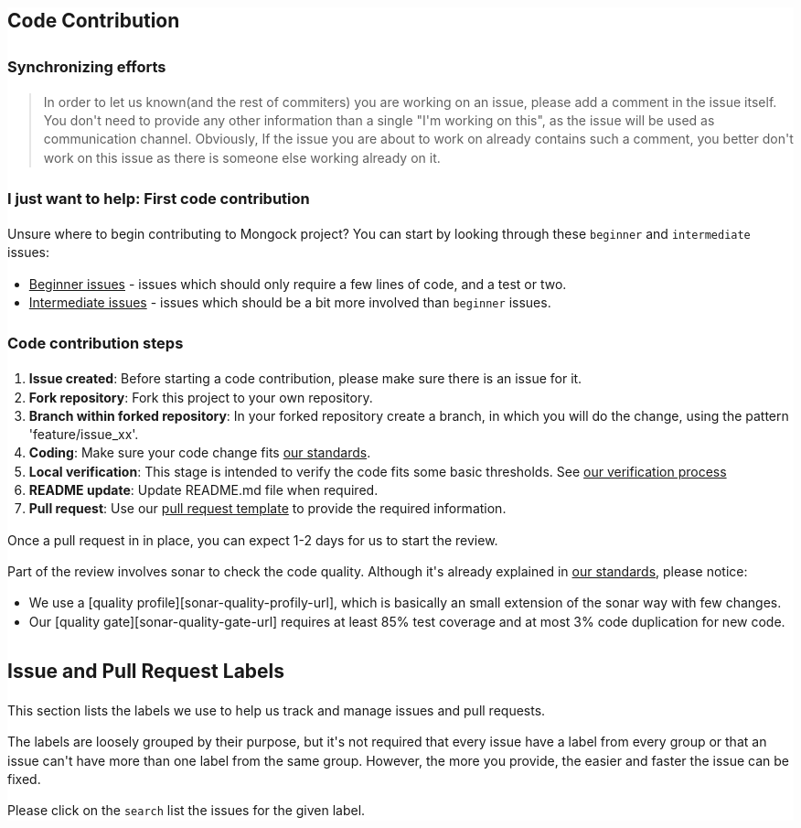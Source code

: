 ## Code Contribution

### Synchronizing efforts
> In order to let us known(and the rest of commiters) you are working on an issue, please add a comment in the issue itself. You don't need to provide 
any other information than a single "I'm working on this", as the issue will be used as communication channel.
Obviously, If the issue you are about to work on already contains such a comment, you better don't work on this issue as there is someone else working already on it. 

### I just want to help: First code contribution

Unsure where to begin contributing to Mongock project? You can start by looking through these `beginner` and `intermediate` issues:

* [Beginner issues](https://github.com/cloudyrock/mongock/issues?q=is%3Aopen+is%3Aissue+label%3Abeginner) - issues which should only require a few lines of code, and a test or two.
* [Intermediate issues](https://github.com/cloudyrock/mongock/issues?q=is%3Aopen+is%3Aissue+label%3Aintermediate) - issues which should be a bit more involved than `beginner` issues.

### Code contribution steps
1. __Issue created__: Before starting a code contribution, please make sure there is an issue for it.
1. __Fork repository__: Fork this project to your own repository.
1. __Branch within forked repository__: In your forked repository create a branch, in which you will do the change, using the pattern 'feature/issue_xx'.
1. __Coding__: Make sure your code change fits [our standards](./CODE_STANDARDS.md).
1. __Local verification__: This stage is intended to verify the code fits some basic thresholds. See [our verification process](./VERIFICATION_PROCESS.md)
1. __README update__: Update README.md file when required.
1. __Pull request__: Use our [pull request template](PULL_REQUEST_TEMPLATE.md) to provide the required information.

Once a pull request in in place, you can expect 1-2 days for us to start the review.

Part of the review involves sonar to check the code quality. Although it's already explained in [our standards](./CODE_STANDARDS.md), please notice:
* We use a [quality profile][sonar-quality-profily-url], which is basically an small extension of the sonar way with few changes.
* Our [quality gate][sonar-quality-gate-url] requires at least 85% test coverage and at most 3% code duplication for new code.


## Issue and Pull Request Labels

This section lists the labels we use to help us track and manage issues and pull requests. 

The labels are loosely grouped by their purpose, but it's not required that every issue have a label from every group or that an issue can't have more than one label from the same group. However,
the more you provide, the easier and faster the issue can be fixed.

Please click on the `search` list the issues for the given label.


[dev_email]: mailto:dev@cloudyrock.io